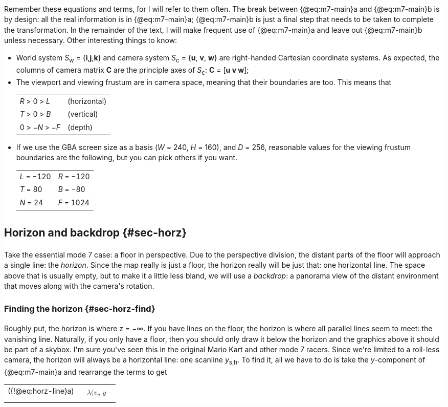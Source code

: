 Remember these equations and terms, for I will refer to them often. The break between {@eq:m7-main}a and {@eq:m7-main}b is by design: all the real information is in {@eq:m7-main}a; {@eq:m7-main}b is just a final step that needs to be taken to complete the transformation. In the remainder of the text, I will make frequent use of {@eq:m7-main}a and leave out {@eq:m7-main}b unless necessary. Other interesting things to know:

- World system _S_<sub>w</sub> = {**i**,**j**,**k**} and camera system _S_<sub>c</sub> = {**u**, **v**, **w**} are right-handed Cartesian coordinate systems. As expected, the columns of camera matrix **C** are the principle axes of _S_<sub>c</sub>: **C** = \[**u v w**\];
- The viewport and viewing frustum are in camera space, meaning that their boundaries are too. This means that
  <table>
    <tr><td><i>R</i> &gt; 0 &gt; <i>L</i> <td>(horizontal)
    <tr><td><i>T</i> &gt; 0 &gt; <i>B</i> <td>(vertical)
    <tr><td>0 &gt; &minus;<i>N</i> &gt; &minus;<i>F</i> <td>(depth)
  </table>
- If we use the GBA screen size as a basis (*W* = 240, *H* = 160), and *D* = 256, reasonable values for the viewing frustum boundaries are the following, but you can pick others if you want.
  <table>
    <col span=1>
      <tr><td><i>L</i> = &minus;120  <td><i>R</i> = &minus;120
      <tr><td><i>T</i> =  80   <td><i>B</i> = &minus;80
      <tr><td><i>N</i> =  24   <td><i>F</i> = 1024
  </table>

## Horizon and backdrop {#sec-horz}

Take the essential mode 7 case: a floor in perspective. Due to the perspective division, the distant parts of the floor will approach a single line: the <dfn>horizon</dfn>. Since the map really is just a floor, the horizon really will be just that: one horizontal line. The space above that is usually empty, but to make it a little less bland, we will use a <dfn>backdrop</dfn>: a panorama view of the distant environment that moves along with the camera's rotation.

### Finding the horizon {#sec-horz-find}

Roughly put, the horizon is where z = −∞. If you have lines on the floor, the horizon is where all parallel lines seem to meet: the vanishing line. Naturally, if you only have a floor, then you should only draw it below the horizon and the graphics above it should be part of a skybox. I'm sure you've seen this in the original Mario Kart and other mode 7 racers. Since we're limited to a roll-less camera, the horizon will always be a horizontal line: one scanline _y_<sub>s,h</sub>. To find it, all we have to do is take the _y_-component of {@eq:m7-main}a and rearrange the terms to get

<table id="eq:horz-line">
<tr>
  <td class="eqnrcell">({!@eq:horz-line}a)
  <td class="eqcell">
    <math xmlns="http://www.w3.org/1998/Math/MathML" display="block">
      <mstyle displaystyle="true" scriptlevel="0">
        <mrow data-mjx-texclass="ORD">
          <mtable rowspacing=".5em" columnspacing="1em" displaystyle="true">
            <mtr>
              <mtd>
                <mtable displaystyle="true" columnalign="right left" columnspacing="0em" rowspacing="3pt">
                  <mtr>
                    <mtd>
                      <mi>&#x3BB;</mi>
                      <mo stretchy="false">(</mo>
                      <msub>
                        <mi>v</mi>
                        <mi>y</mi>
                      </msub>
                      <mtext>&#xA0;</mtext>
                      <msub>
                        <mi>y</mi>